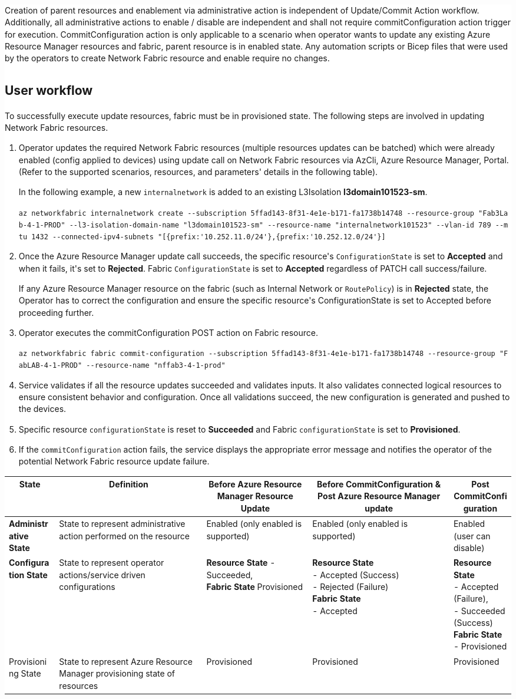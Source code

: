 Creation of parent resources and enablement via administrative action is independent of Update/Commit Action workflow. Additionally, all administrative actions to enable / disable are independent and shall not require commitConfiguration action trigger for execution. CommitConfiguration action is only applicable to a scenario when operator wants to update any existing Azure Resource Manager resources and fabric, parent resource is in enabled state. Any automation scripts or Bicep files that were used by the operators to create Network Fabric resource and enable require no changes. 

## User workflow

To successfully execute update resources, fabric must be in provisioned state. The following steps are involved in updating Network Fabric resources. 

1. Operator updates the required Network Fabric resources (multiple resources updates can be batched) which were already enabled (config applied to devices) using update call on Network Fabric resources via AzCli, Azure Resource Manager, Portal. (Refer to the supported scenarios, resources, and parameters' details  in the following table). 

    In the following example, a new `internalnetwork` is  added to an existing L3Isolation **l3domain101523-sm**. 

    ```azurecli
    az networkfabric internalnetwork create --subscription 5ffad143-8f31-4e1e-b171-fa1738b14748 --resource-group "Fab3Lab-4-1-PROD" --l3-isolation-domain-name "l3domain101523-sm" --resource-name "internalnetwork101523" --vlan-id 789 --mtu 1432 --connected-ipv4-subnets "[{prefix:'10.252.11.0/24'},{prefix:'10.252.12.0/24'}]
    ```

1. Once the Azure Resource Manager update call succeeds, the specific resource's `ConfigurationState` is set to **Accepted** and when it fails, it's set to **Rejected**. Fabric `ConfigurationState` is set to **Accepted** regardless of PATCH call success/failure. 

    If any Azure Resource Manager resource on the fabric (such as Internal Network or `RoutePolicy`) is in **Rejected** state, the Operator has to correct the configuration  and ensure the specific resource's ConfigurationState is set to Accepted before proceeding further. 

2. Operator executes the commitConfiguration POST action on Fabric resource. 

    ```azurecli
    az networkfabric fabric commit-configuration --subscription 5ffad143-8f31-4e1e-b171-fa1738b14748 --resource-group "FabLAB-4-1-PROD" --resource-name "nffab3-4-1-prod"
    ```

3. Service validates if all the resource updates succeeded and validates inputs. It also validates connected logical resources to ensure consistent behavior and configuration. Once all validations succeed, the new configuration is generated and pushed to the devices. 

1. Specific resource `configurationState` is reset to **Succeeded** and Fabric `configurationState` is set to **Provisioned**. 
1. If the `commitConfiguration` action fails, the service displays the appropriate error message and notifies the operator of the potential Network Fabric resource update failure. 


|State  |Definition  |Before Azure Resource Manager Resource Update   |Before CommitConfiguration & Post Azure Resource Manager update   |Post CommitConfiguration |
|---------|---------|---------|---------|-----------|
|**Administrative State**     |  State to represent  administrative action performed on the resource        | Enabled (only enabled is supported)         | Enabled (only enabled is supported)         |Enabled (user can disable) |
|**Configuration State**      | State to represent operator actions/service driven configurations         |**Resource State** - Succeeded, <br> **Fabric State**  Provisioned         | **Resource State** <br>- Accepted (Success)<br>-  Rejected (Failure) <br>**Fabric State** <br>- Accepted        | **Resource State** <br> - Accepted (Failure), <br>- Succeeded (Success)<br> **Fabric State**<br> - Provisioned |
|Provisioning State     | State to represent Azure Resource Manager provisioning state of resources     |Provisioned         | Provisioned        | Provisioned |
